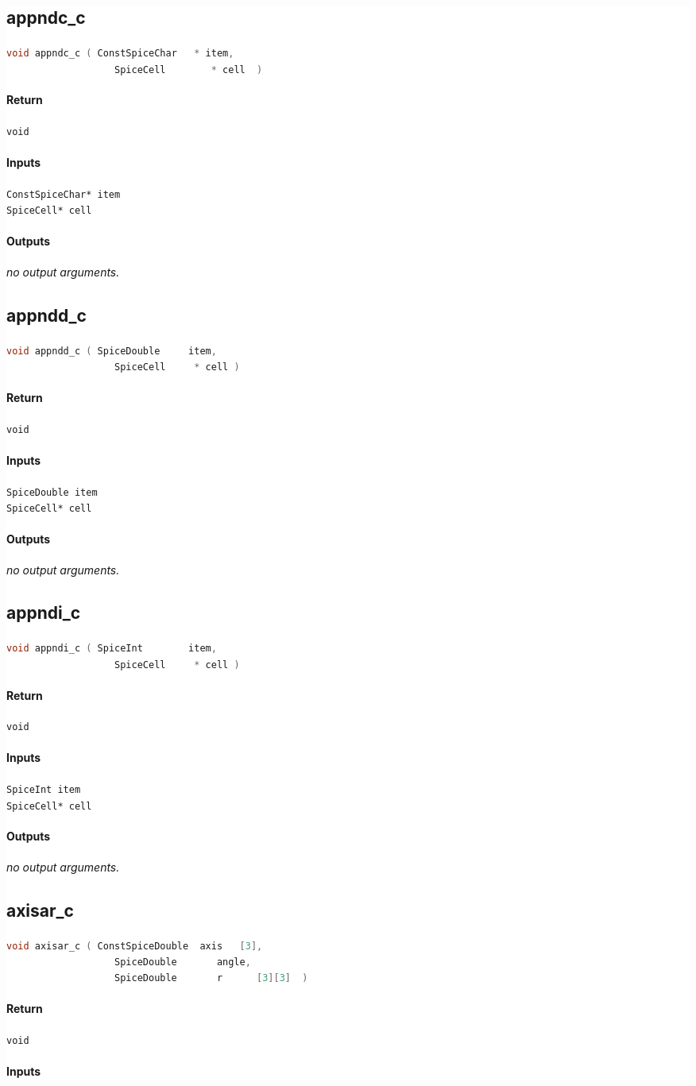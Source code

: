 ## appndc_c
```c
void appndc_c ( ConstSpiceChar   * item,
                   SpiceCell        * cell  )
```
#### Return
```
void
```
#### Inputs
```
ConstSpiceChar* item
SpiceCell* cell
```
#### Outputs
_no output arguments._
## appndd_c
```c
void appndd_c ( SpiceDouble     item,
                   SpiceCell     * cell )
```
#### Return
```
void
```
#### Inputs
```
SpiceDouble item
SpiceCell* cell
```
#### Outputs
_no output arguments._
## appndi_c
```c
void appndi_c ( SpiceInt        item,
                   SpiceCell     * cell )
```
#### Return
```
void
```
#### Inputs
```
SpiceInt item
SpiceCell* cell
```
#### Outputs
_no output arguments._
## axisar_c
```c
void axisar_c ( ConstSpiceDouble  axis   [3],
                   SpiceDouble       angle,
                   SpiceDouble       r      [3][3]  )
```
#### Return
```
void
```
#### Inputs